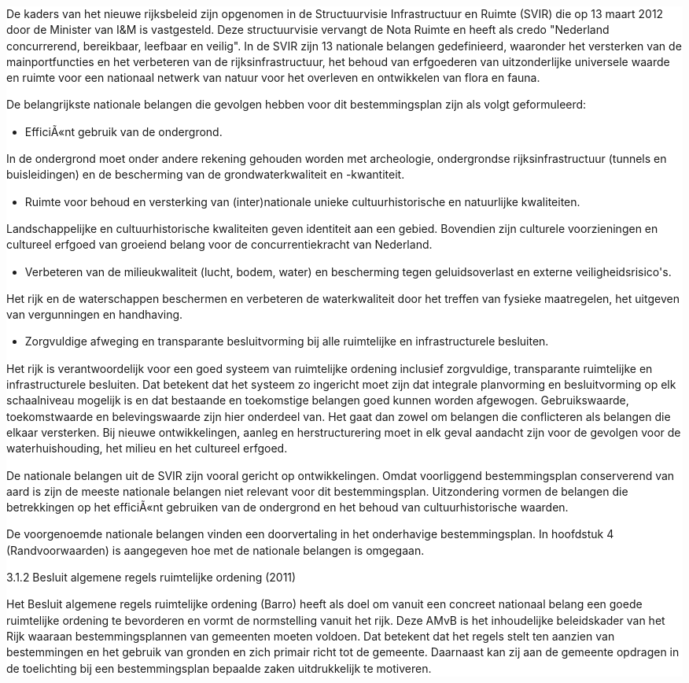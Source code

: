 De kaders van het nieuwe rijksbeleid zijn opgenomen in de Structuurvisie Infrastructuur en Ruimte (SVIR) die op 13 maart 2012 door de Minister van I\&M is vastgesteld. Deze structuurvisie vervangt de Nota Ruimte en heeft als credo "Nederland concurrerend, bereikbaar, leefbaar en veilig". In de SVIR zijn 13 nationale belangen gedefinieerd, waaronder het versterken van de mainportfuncties en het verbeteren van de rijksinfrastructuur, het behoud van erfgoederen van uitzonderlijke universele waarde en ruimte voor een nationaal netwerk van natuur voor het overleven en ontwikkelen van flora en fauna.

De belangrijkste nationale belangen die gevolgen hebben voor dit bestemmingsplan zijn als volgt geformuleerd:

* EfficiÃ«nt gebruik van de ondergrond.

In de ondergrond moet onder andere rekening gehouden worden met archeologie, ondergrondse rijksinfrastructuur (tunnels en buisleidingen) en de bescherming van de grondwaterkwaliteit en \-kwantiteit.

* Ruimte voor behoud en versterking van (inter)nationale unieke cultuurhistorische en natuurlijke kwaliteiten.

Landschappelijke en cultuurhistorische kwaliteiten geven identiteit aan een gebied. Bovendien zijn culturele voorzieningen en cultureel erfgoed van groeiend belang voor de concurrentiekracht van Nederland.

* Verbeteren van de milieukwaliteit (lucht, bodem, water) en bescherming tegen geluidsoverlast en externe veiligheidsrisico's.

Het rijk en de waterschappen beschermen en verbeteren de waterkwaliteit door het treffen van fysieke maatregelen, het uitgeven van vergunningen en handhaving.

* Zorgvuldige afweging en transparante besluitvorming bij alle ruimtelijke en infrastructurele besluiten.

Het rijk is verantwoordelijk voor een goed systeem van ruimtelijke ordening inclusief zorgvuldige, transparante ruimtelijke en infrastructurele besluiten. Dat betekent dat het systeem zo ingericht moet zijn dat integrale planvorming en besluitvorming op elk schaalniveau mogelijk is en dat bestaande en toekomstige belangen goed kunnen worden afgewogen. Gebruikswaarde, toekomstwaarde en belevingswaarde zijn hier onderdeel van. Het gaat dan zowel om belangen die conflicteren als belangen die elkaar versterken. Bij nieuwe ontwikkelingen, aanleg en herstructurering moet in elk geval aandacht zijn voor de gevolgen voor de waterhuishouding, het milieu en het cultureel erfgoed.

De nationale belangen uit de SVIR zijn vooral gericht op ontwikkelingen. Omdat voorliggend bestemmingsplan conserverend van aard is zijn de meeste nationale belangen niet relevant voor dit bestemmingsplan. Uitzondering vormen de belangen die betrekkingen op het efficiÃ«nt gebruiken van de ondergrond en het behoud van cultuurhistorische waarden.

De voorgenoemde nationale belangen vinden een doorvertaling in het onderhavige bestemmingsplan. In hoofdstuk 4 (Randvoorwaarden) is aangegeven hoe met de nationale belangen is omgegaan.

3\.1\.2 Besluit algemene regels ruimtelijke ordening (2011\)

Het Besluit algemene regels ruimtelijke ordening (Barro) heeft als doel om vanuit een concreet nationaal belang een goede ruimtelijke ordening te bevorderen en vormt de normstelling vanuit het rijk. Deze AMvB is het inhoudelijke beleidskader van het Rijk waaraan bestemmingsplannen van gemeenten moeten voldoen. Dat betekent dat het regels stelt ten aanzien van bestemmingen en het gebruik van gronden en zich primair richt tot de gemeente. Daarnaast kan zij aan de gemeente opdragen in de toelichting bij een bestemmingsplan bepaalde zaken uitdrukkelijk te motiveren.

